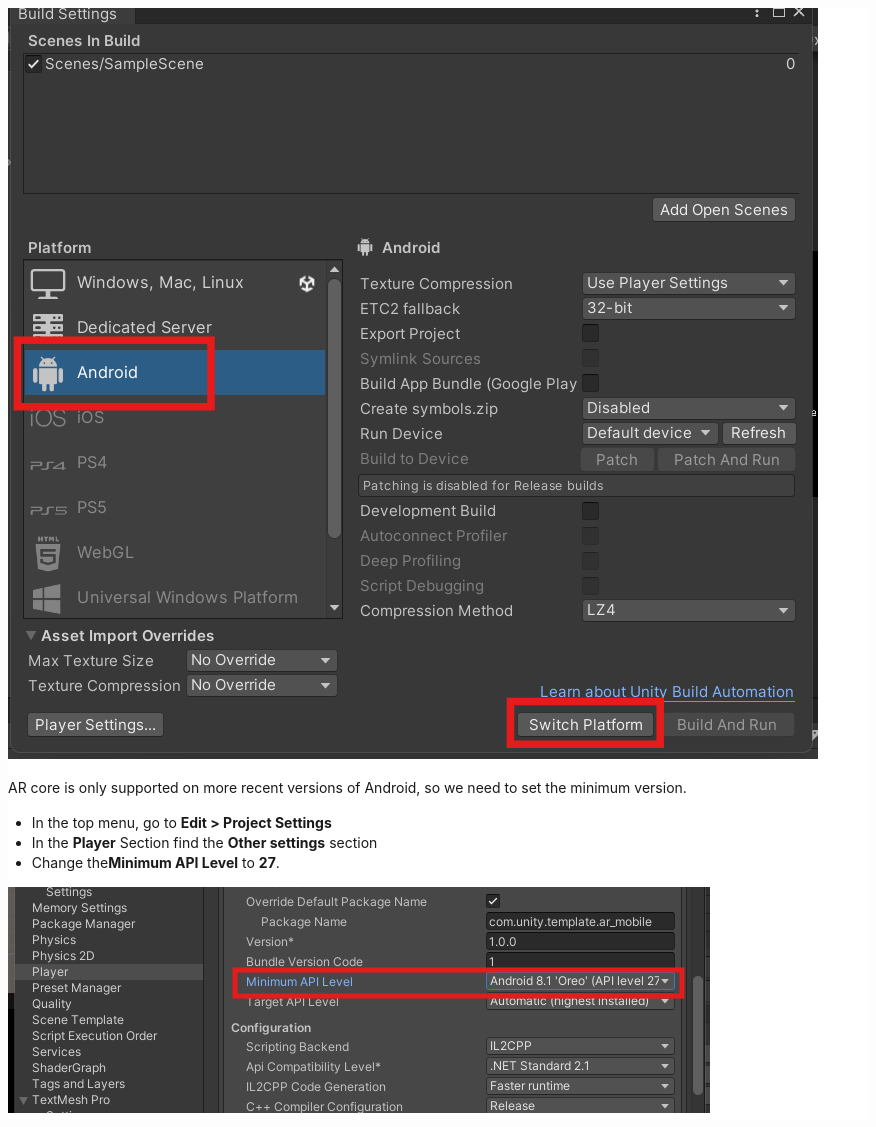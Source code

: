 ![](images/switch_platform.png)

AR core is only supported on more recent versions of Android, so we need to set the minimum version.

- In the top menu, go to  **Edit > Project Settings**
- In the **Player** Section find the **Other settings** section
- Change the**Minimum API Level** to **27**.


![](images/minimum_api.png)
